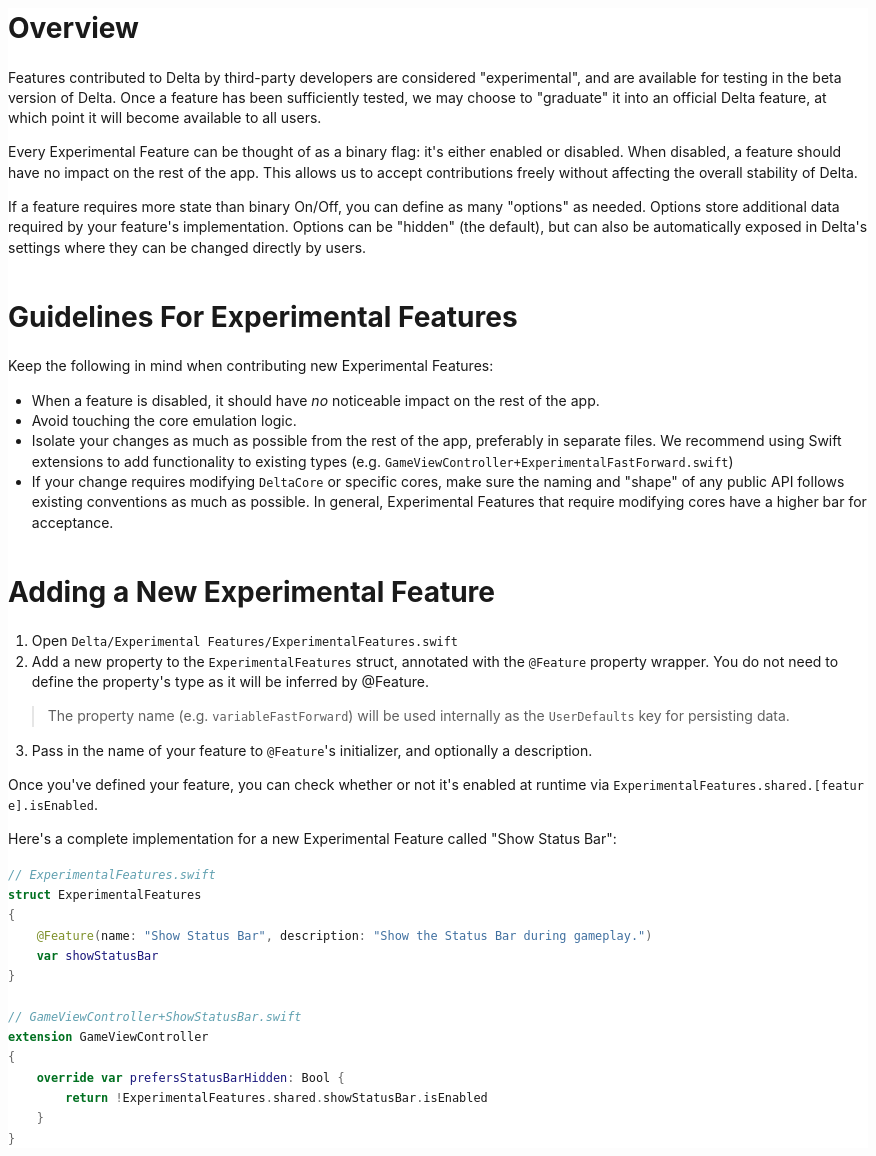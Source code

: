 # Overview

Features contributed to Delta by third-party developers are considered "experimental", and are available for testing in the beta version of Delta. Once a feature has been sufficiently tested, we may choose to "graduate" it into an official Delta feature, at which point it will become available to all users.

Every Experimental Feature can be thought of as a binary flag: it's either enabled or disabled. When disabled, a feature should have no impact on the rest of the app. This allows us to accept contributions freely without affecting the overall stability of Delta.

If a feature requires more state than binary On/Off, you can define as many "options" as needed. Options store additional data required by your feature's implementation. Options can be "hidden" (the default), but can also be automatically exposed in Delta's settings where they can be changed directly by users.

# Guidelines For Experimental Features

Keep the following in mind when contributing new Experimental Features:

* When a feature is disabled, it should have *no* noticeable impact on the rest of the app.
* Avoid touching the core emulation logic.
* Isolate your changes as much as possible from the rest of the app, preferably in separate files. We recommend using Swift extensions to add functionality to existing types (e.g. `GameViewController+ExperimentalFastForward.swift`)
* If your change requires modifying `DeltaCore` or specific cores, make sure the naming and "shape" of any public API follows existing conventions as much as possible. In general, Experimental Features that require modifying cores have a higher bar for acceptance.

# Adding a New Experimental Feature

1. Open `Delta/Experimental Features/ExperimentalFeatures.swift`
2. Add a new property to the `ExperimentalFeatures` struct, annotated with the `@Feature` property wrapper. You do not need to define the property's type as it will be inferred by @Feature.
  
> The property name (e.g. `variableFastForward`) will be used internally as the `UserDefaults` key for persisting data.

3. Pass in the name of your feature to `@Feature`'s initializer, and optionally a description.

Once you've defined your feature, you can check whether or not it's enabled at runtime via `ExperimentalFeatures.shared.[feature].isEnabled`.

Here's a complete implementation for a new Experimental Feature called "Show Status Bar":

```swift
// ExperimentalFeatures.swift
struct ExperimentalFeatures
{
    @Feature(name: "Show Status Bar", description: "Show the Status Bar during gameplay.")
    var showStatusBar
}

// GameViewController+ShowStatusBar.swift
extension GameViewController
{
    override var prefersStatusBarHidden: Bool {
        return !ExperimentalFeatures.shared.showStatusBar.isEnabled
    }
}
```
